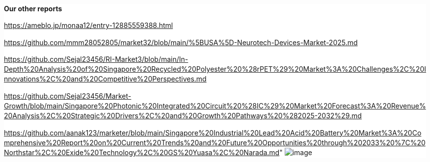 <strong>Our other reports</strong>

<a href=https://ameblo.jp/monaa12/entry-12885559388.html>https://ameblo.jp/monaa12/entry-12885559388.html</a>

<a href=https://github.com/mmm28052805/market32/blob/main/%5BUSA%5D-Neurotech-Devices-Market-2025.md>https://github.com/mmm28052805/market32/blob/main/%5BUSA%5D-Neurotech-Devices-Market-2025.md</a>

<a href=https://github.com/Sejal23456/RI-Market3/blob/main/In-Depth%20Analysis%20of%20Singapore%20Recycled%20Polyester%20%28rPET%29%20Market%3A%20Challenges%2C%20Innovations%2C%20and%20Competitive%20Perspectives.md>https://github.com/Sejal23456/RI-Market3/blob/main/In-Depth%20Analysis%20of%20Singapore%20Recycled%20Polyester%20%28rPET%29%20Market%3A%20Challenges%2C%20Innovations%2C%20and%20Competitive%20Perspectives.md</a>

<a href=https://github.com/Sejal23456/Market-Growth/blob/main/Singapore%20Photonic%20Integrated%20Circuit%20%28IC%29%20Market%20Forecast%3A%20Revenue%20Analysis%2C%20Strategic%20Drivers%2C%20and%20Growth%20Pathways%20%282025-2032%29.md>https://github.com/Sejal23456/Market-Growth/blob/main/Singapore%20Photonic%20Integrated%20Circuit%20%28IC%29%20Market%20Forecast%3A%20Revenue%20Analysis%2C%20Strategic%20Drivers%2C%20and%20Growth%20Pathways%20%282025-2032%29.md</a>

<a href=https://github.com/aanak123/marketer/blob/main/Singapore%20Industrial%20Lead%20Acid%20Battery%20Market%3A%20Comprehensive%20Report%20on%20Current%20Trends%20and%20Future%20Opportunities%20through%202033%20%7C%20Northstar%2C%20Exide%20Technology%2C%20GS%20Yuasa%2C%20Narada.md>https://github.com/aanak123/marketer/blob/main/Singapore%20Industrial%20Lead%20Acid%20Battery%20Market%3A%20Comprehensive%20Report%20on%20Current%20Trends%20and%20Future%20Opportunities%20through%202033%20%7C%20Northstar%2C%20Exide%20Technology%2C%20GS%20Yuasa%2C%20Narada.md</a>"
![image](https://github.com/user-attachments/assets/3a1e5113-ead5-4e8a-b31e-e059e04b9b30)
